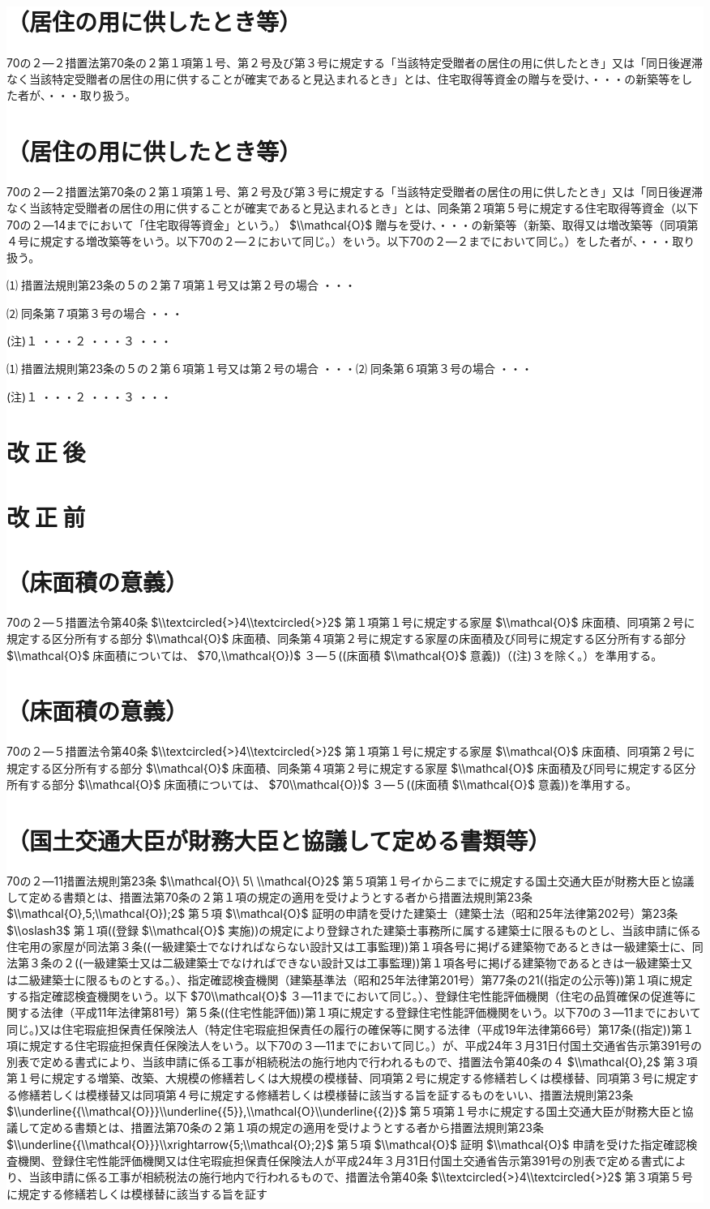 # （居住の用に供したとき等）

70の２―２措置法第70条の２第１項第１号、第２号及び第３号に規定する「当該特定受贈者の居住の用に供したとき」又は「同日後遅滞なく当該特定受贈者の居住の用に供することが確実であると見込まれるとき」とは、住宅取得等資金の贈与を受け、・・・の新築等をした者が、・・・取り扱う。

# （居住の用に供したとき等）

70の２―２措置法第70条の２第１項第１号、第２号及び第３号に規定する「当該特定受贈者の居住の用に供したとき」又は「同日後遅滞なく当該特定受贈者の居住の用に供することが確実であると見込まれるとき」とは、同条第２項第５号に規定する住宅取得等資金（以下70の２―14までにおいて「住宅取得等資金」という。） $\\mathcal{O}$ 贈与を受け、・・・の新築等（新築、取得又は増改築等（同項第４号に規定する増改築等をいう。以下70の２―２において同じ。）をいう。以下70の２―２までにおいて同じ。）をした者が、・・・取り扱う。

⑴ 措置法規則第23条の５の２第７項第１号又は第２号の場合 ・・・

⑵ 同条第７項第３号の場合 ・・・

(注)１ ・・・２ ・・・３ ・・・

⑴ 措置法規則第23条の５の２第６項第１号又は第２号の場合 ・・・⑵ 同条第６項第３号の場合 ・・・

(注)１ ・・・２ ・・・３ ・・・

# 改 正 後

# 改 正 前

# （床面積の意義）

70の２―５措置法令第40条 $\\textcircled{>}4\\textcircled{>}2$ 第１項第１号に規定する家屋 $\\mathcal{O}$ 床面積、同項第２号に規定する区分所有する部分 $\\mathcal{O}$ 床面積、同条第４項第２号に規定する家屋の床面積及び同号に規定する区分所有する部分 $\\mathcal{O}$ 床面積については、 $70,\\mathcal{O})$ ３―５((床面積 $\\mathcal{O}$ 意義))（(注)３を除く。）を準用する。

# （床面積の意義）

70の２―５措置法令第40条 $\\textcircled{>}4\\textcircled{>}2$ 第１項第１号に規定する家屋 $\\mathcal{O}$ 床面積、同項第２号に規定する区分所有する部分 $\\mathcal{O}$ 床面積、同条第４項第２号に規定する家屋 $\\mathcal{O}$ 床面積及び同号に規定する区分所有する部分 $\\mathcal{O}$ 床面積については、 $70\\mathcal{O})$ ３―５((床面積 $\\mathcal{O}$ 意義))を準用する。

# （国土交通大臣が財務大臣と協議して定める書類等）

70の２―11措置法規則第23条 $\\mathcal{O}\ 5\ \\mathcal{O}2$ 第５項第１号イからニまでに規定する国土交通大臣が財務大臣と協議して定める書類とは、措置法第70条の２第１項の規定の適用を受けようとする者から措置法規則第23条 $\\mathcal{O},5;\\mathcal{O});2$ 第５項 $\\mathcal{O}$ 証明の申請を受けた建築士（建築士法（昭和25年法律第202号）第23条 $\\oslash3$ 第１項((登録 $\\mathcal{O}$ 実施))の規定により登録された建築士事務所に属する建築士に限るものとし、当該申請に係る住宅用の家屋が同法第３条((一級建築士でなければならない設計又は工事監理))第１項各号に掲げる建築物であるときは一級建築士に、同法第３条の２((一級建築士又は二級建築士でなければできない設計又は工事監理))第１項各号に掲げる建築物であるときは一級建築士又は二級建築士に限るものとする。）、指定確認検査機関（建築基準法（昭和25年法律第201号）第77条の21((指定の公示等))第１項に規定する指定確認検査機関をいう。以下 $70\\mathcal{O}$ ３―11までにおいて同じ。）、登録住宅性能評価機関（住宅の品質確保の促進等に関する法律（平成11年法律第81号）第５条((住宅性能評価))第１項に規定する登録住宅性能評価機関をいう。以下70の３―11までにおいて同じ。)又は住宅瑕疵担保責任保険法人（特定住宅瑕疵担保責任の履行の確保等に関する法律（平成19年法律第66号）第17条((指定))第１項に規定する住宅瑕疵担保責任保険法人をいう。以下70の３―11までにおいて同じ。）が、平成24年３月31日付国土交通省告示第391号の別表で定める書式により、当該申請に係る工事が相続税法の施行地内で行われるもので、措置法令第40条の４ $\\mathcal{O},2$ 第３項第１号に規定する増築、改築、大規模の修繕若しくは大規模の模様替、同項第２号に規定する修繕若しくは模様替、同項第３号に規定する修繕若しくは模様替又は同項第４号に規定する修繕若しくは模様替に該当する旨を証するものをいい、措置法規則第23条 $\\underline{{\\mathcal{O}}}\\underline{{5}},\\mathcal{O}\\underline{{2}}$ 第５項第１号ホに規定する国土交通大臣が財務大臣と協議して定める書類とは、措置法第70条の２第１項の規定の適用を受けようとする者から措置法規則第23条 $\\underline{{\\mathcal{O}}}\\xrightarrow{5;\\mathcal{O};2}$ 第５項 $\\mathcal{O}$ 証明 $\\mathcal{O}$ 申請を受けた指定確認検査機関、登録住宅性能評価機関又は住宅瑕疵担保責任保険法人が平成24年３月31日付国土交通省告示第391号の別表で定める書式により、当該申請に係る工事が相続税法の施行地内で行われるもので、措置法令第40条 $\\textcircled{>}4\\textcircled{>}2$ 第３項第５号に規定する修繕若しくは模様替に該当する旨を証す
